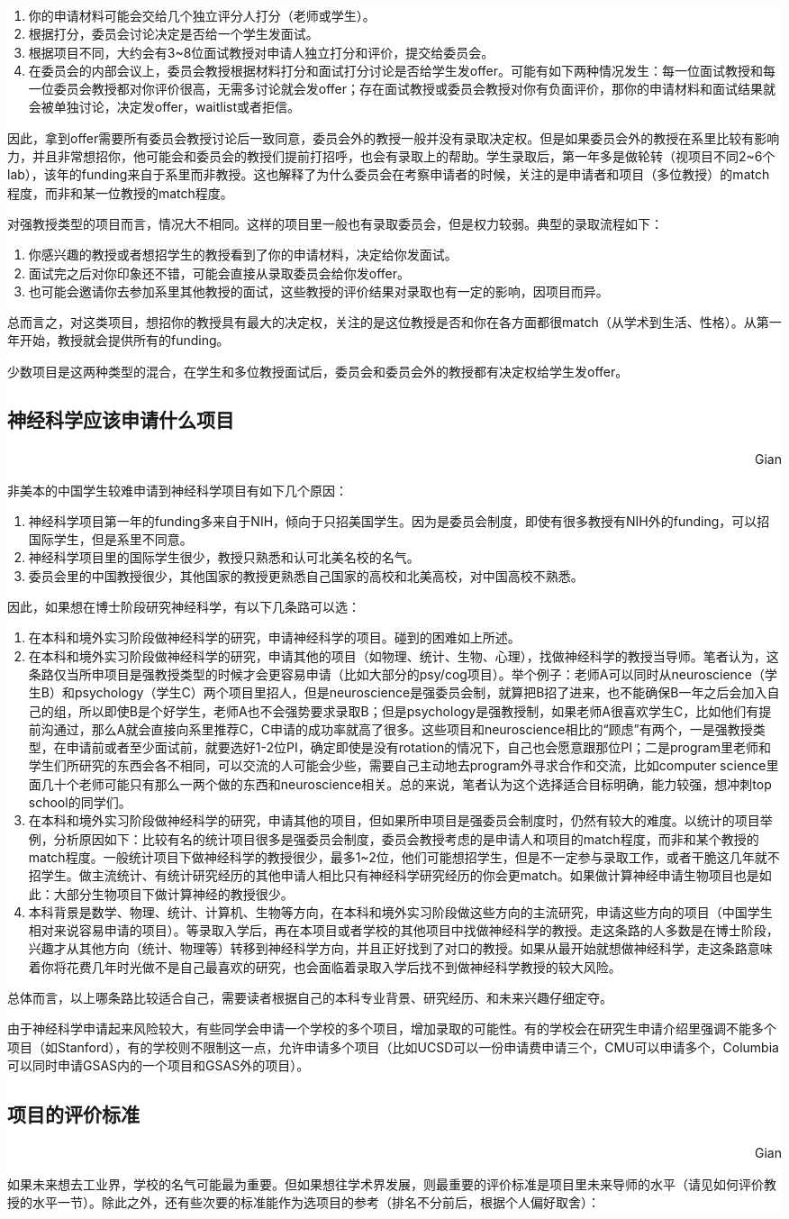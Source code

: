 1. 你的申请材料可能会交给几个独立评分人打分（老师或学生）。
2. 根据打分，委员会讨论决定是否给一个学生发面试。
3. 根据项目不同，大约会有3~8位面试教授对申请人独立打分和评价，提交给委员会。
4. 在委员会的内部会议上，委员会教授根据材料打分和面试打分讨论是否给学生发offer。可能有如下两种情况发生：每一位面试教授和每一位委员会教授都对你评价很高，无需多讨论就会发offer；存在面试教授或委员会教授对你有负面评价，那你的申请材料和面试结果就会被单独讨论，决定发offer，waitlist或者拒信。

因此，拿到offer需要所有委员会教授讨论后一致同意，委员会外的教授一般并没有录取决定权。但是如果委员会外的教授在系里比较有影响力，并且非常想招你，他可能会和委员会的教授们提前打招呼，也会有录取上的帮助。学生录取后，第一年多是做轮转（视项目不同2~6个lab），该年的funding来自于系里而非教授。这也解释了为什么委员会在考察申请者的时候，关注的是申请者和项目（多位教授）的match程度，而非和某一位教授的match程度。

对强教授类型的项目而言，情况大不相同。这样的项目里一般也有录取委员会，但是权力较弱。典型的录取流程如下：

1. 你感兴趣的教授或者想招学生的教授看到了你的申请材料，决定给你发面试。
2. 面试完之后对你印象还不错，可能会直接从录取委员会给你发offer。
3. 也可能会邀请你去参加系里其他教授的面试，这些教授的评价结果对录取也有一定的影响，因项目而异。

总而言之，对这类项目，想招你的教授具有最大的决定权，关注的是这位教授是否和你在各方面都很match（从学术到生活、性格）。从第一年开始，教授就会提供所有的funding。

少数项目是这两种类型的混合，在学生和多位教授面试后，委员会和委员会外的教授都有决定权给学生发offer。

## **神经科学应该申请什么项目**

<p align="right">Gian</p>

非美本的中国学生较难申请到神经科学项目有如下几个原因：

1. 神经科学项目第一年的funding多来自于NIH，倾向于只招美国学生。因为是委员会制度，即使有很多教授有NIH外的funding，可以招国际学生，但是系里不同意。
2. 神经科学项目里的国际学生很少，教授只熟悉和认可北美名校的名气。
3. 委员会里的中国教授很少，其他国家的教授更熟悉自己国家的高校和北美高校，对中国高校不熟悉。

因此，如果想在博士阶段研究神经科学，有以下几条路可以选：

1. 在本科和境外实习阶段做神经科学的研究，申请神经科学的项目。碰到的困难如上所述。
2. 在本科和境外实习阶段做神经科学的研究，申请其他的项目（如物理、统计、生物、心理），找做神经科学的教授当导师。笔者认为，这条路仅当所申项目是强教授类型的时候才会更容易申请（比如大部分的psy/cog项目）。举个例子：老师A可以同时从neuroscience（学生B）和psychology（学生C）两个项目里招人，但是neuroscience是强委员会制，就算把B招了进来，也不能确保B一年之后会加入自己的组，所以即使B是个好学生，老师A也不会强势要求录取B；但是psychology是强教授制，如果老师A很喜欢学生C，比如他们有提前沟通过，那么A就会直接向系里推荐C，C申请的成功率就高了很多。这些项目和neuroscience相比的“顾虑”有两个，一是强教授类型，在申请前或者至少面试前，就要选好1-2位PI，确定即使是没有rotation的情况下，自己也会愿意跟那位PI；二是program里老师和学生们所研究的东西会各不相同，可以交流的人可能会少些，需要自己主动地去program外寻求合作和交流，比如computer science里面几十个老师可能只有那么一两个做的东西和neuroscience相关。总的来说，笔者认为这个选择适合目标明确，能力较强，想冲刺top school的同学们。
3. 在本科和境外实习阶段做神经科学的研究，申请其他的项目，但如果所申项目是强委员会制度时，仍然有较大的难度。以统计的项目举例，分析原因如下：比较有名的统计项目很多是强委员会制度，委员会教授考虑的是申请人和项目的match程度，而非和某个教授的match程度。一般统计项目下做神经科学的教授很少，最多1~2位，他们可能想招学生，但是不一定参与录取工作，或者干脆这几年就不招学生。做主流统计、有统计研究经历的其他申请人相比只有神经科学研究经历的你会更match。如果做计算神经申请生物项目也是如此：大部分生物项目下做计算神经的教授很少。
4. 本科背景是数学、物理、统计、计算机、生物等方向，在本科和境外实习阶段做这些方向的主流研究，申请这些方向的项目（中国学生相对来说容易申请的项目）。等录取入学后，再在本项目或者学校的其他项目中找做神经科学的教授。走这条路的人多数是在博士阶段，兴趣才从其他方向（统计、物理等）转移到神经科学方向，并且正好找到了对口的教授。如果从最开始就想做神经科学，走这条路意味着你将花费几年时光做不是自己最喜欢的研究，也会面临着录取入学后找不到做神经科学教授的较大风险。

总体而言，以上哪条路比较适合自己，需要读者根据自己的本科专业背景、研究经历、和未来兴趣仔细定夺。

由于神经科学申请起来风险较大，有些同学会申请一个学校的多个项目，增加录取的可能性。有的学校会在研究生申请介绍里强调不能多个项目（如Stanford），有的学校则不限制这一点，允许申请多个项目（比如UCSD可以一份申请费申请三个，CMU可以申请多个，Columbia可以同时申请GSAS内的一个项目和GSAS外的项目）。

## **项目的评价标准**

<p align="right">Gian</p>

如果未来想去工业界，学校的名气可能最为重要。但如果想往学术界发展，则最重要的评价标准是项目里未来导师的水平（请见如何评价教授的水平一节）。除此之外，还有些次要的标准能作为选项目的参考（排名不分前后，根据个人偏好取舍）：
